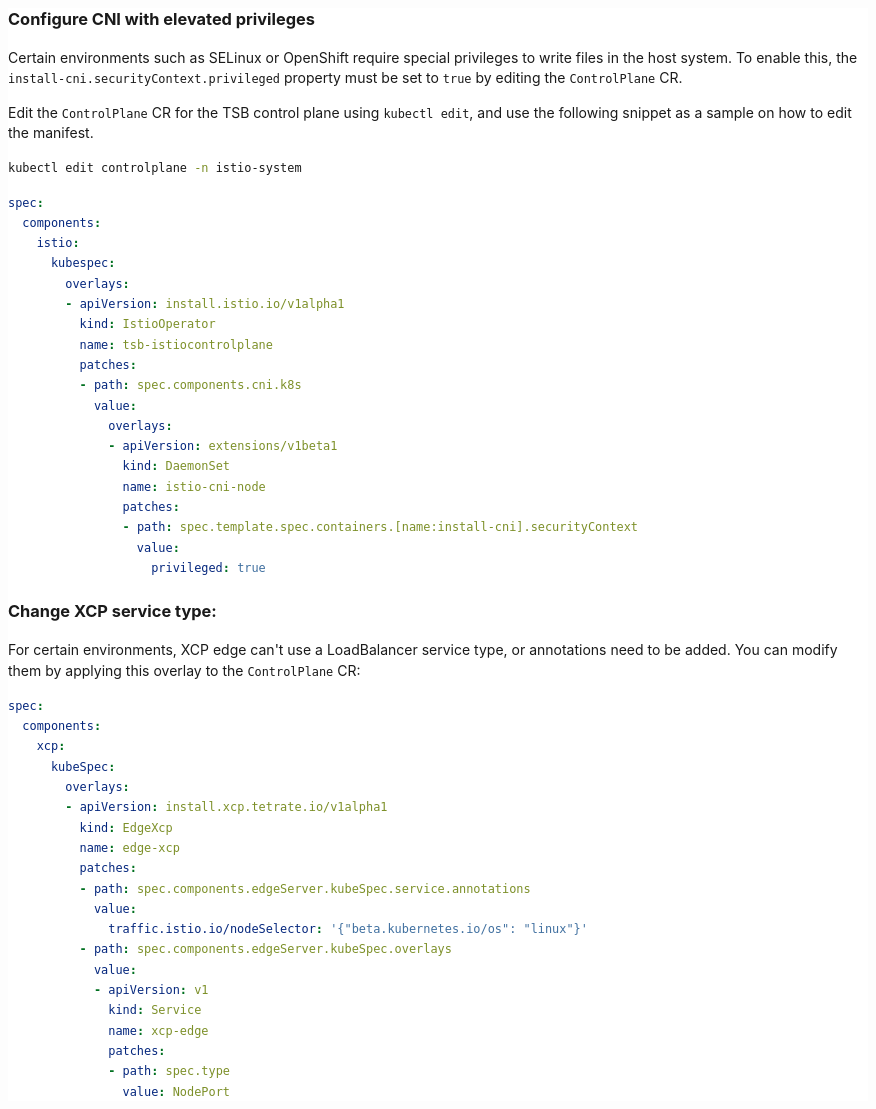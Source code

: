 ### Configure CNI with elevated privileges

Certain environments such as SELinux or OpenShift require special privileges to write files in the host system. To enable this, the `install-cni.securityContext.privileged` property must be set to `true` by editing the `ControlPlane` CR.

Edit the `ControlPlane` CR for the TSB control plane using `kubectl edit`, and use the following snippet as a sample on how to edit the manifest.

```bash
kubectl edit controlplane -n istio-system
```

```yaml
spec:
  components:
    istio:
      kubespec:
        overlays:
        - apiVersion: install.istio.io/v1alpha1
          kind: IstioOperator
          name: tsb-istiocontrolplane
          patches:
          - path: spec.components.cni.k8s
            value:
              overlays:
              - apiVersion: extensions/v1beta1
                kind: DaemonSet
                name: istio-cni-node
                patches:
                - path: spec.template.spec.containers.[name:install-cni].securityContext
                  value:
                    privileged: true
```

### Change XCP service type:

For certain environments, XCP edge can't use a LoadBalancer service type, or annotations need to be added. You can modify them by applying this overlay to the `ControlPlane` CR:

```yaml
spec:
  components:
    xcp:
      kubeSpec:
        overlays:
        - apiVersion: install.xcp.tetrate.io/v1alpha1
          kind: EdgeXcp
          name: edge-xcp
          patches:
          - path: spec.components.edgeServer.kubeSpec.service.annotations
            value:
              traffic.istio.io/nodeSelector: '{"beta.kubernetes.io/os": "linux"}'
          - path: spec.components.edgeServer.kubeSpec.overlays
            value:
            - apiVersion: v1
              kind: Service
              name: xcp-edge
              patches:
              - path: spec.type
                value: NodePort
```
